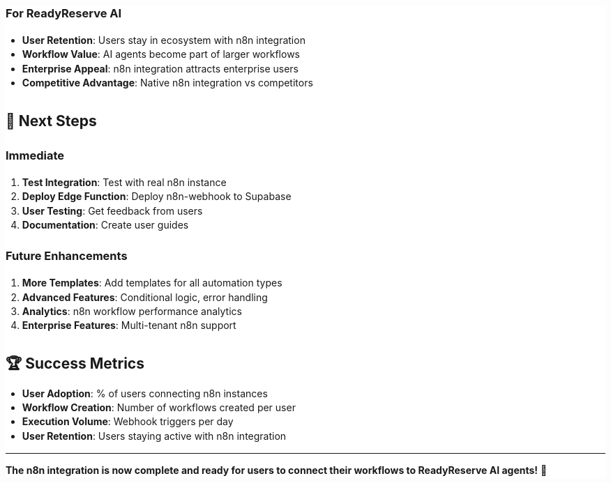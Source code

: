 ### **For ReadyReserve AI**
- **User Retention**: Users stay in ecosystem with n8n integration
- **Workflow Value**: AI agents become part of larger workflows
- **Enterprise Appeal**: n8n integration attracts enterprise users
- **Competitive Advantage**: Native n8n integration vs competitors

## 🎯 **Next Steps**

### **Immediate**
1. **Test Integration**: Test with real n8n instance
2. **Deploy Edge Function**: Deploy n8n-webhook to Supabase
3. **User Testing**: Get feedback from users
4. **Documentation**: Create user guides

### **Future Enhancements**
1. **More Templates**: Add templates for all automation types
2. **Advanced Features**: Conditional logic, error handling
3. **Analytics**: n8n workflow performance analytics
4. **Enterprise Features**: Multi-tenant n8n support

## 🏆 **Success Metrics**

- **User Adoption**: % of users connecting n8n instances
- **Workflow Creation**: Number of workflows created per user
- **Execution Volume**: Webhook triggers per day
- **User Retention**: Users staying active with n8n integration

---

**The n8n integration is now complete and ready for users to connect their workflows to ReadyReserve AI agents!** 🚀
